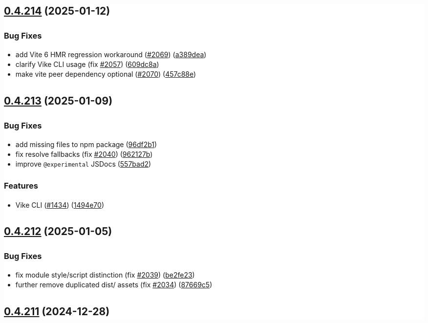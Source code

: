 

## [0.4.214](https://github.com/vikejs/vike/compare/v0.4.213...v0.4.214) (2025-01-12)


### Bug Fixes

* add Vite 6 HMR regression workaround ([#2069](https://github.com/vikejs/vike/issues/2069)) ([a389dea](https://github.com/vikejs/vike/commit/a389dea020c04193ad25cdfcf3d95b224efdacb6))
* clarify Vike CLI usage (fix [#2057](https://github.com/vikejs/vike/issues/2057)) ([609dc8a](https://github.com/vikejs/vike/commit/609dc8af3616f3d197cdbaee3f2068055b6dadb1))
* make vite peer dependency optional ([#2070](https://github.com/vikejs/vike/issues/2070)) ([457c88e](https://github.com/vikejs/vike/commit/457c88ebf30504f086803dd82c47b1ae2ccfda24))



## [0.4.213](https://github.com/vikejs/vike/compare/v0.4.212...v0.4.213) (2025-01-09)


### Bug Fixes

* add missing files to npm package ([96df2b1](https://github.com/vikejs/vike/commit/96df2b1b95cd09e0e02ccb37f59fe882149f7895))
* fix resolve fallbacks (fix [#2040](https://github.com/vikejs/vike/issues/2040)) ([962127b](https://github.com/vikejs/vike/commit/962127b7cc2fe5849eb1f9373f92d1bbeb7cb308))
* improve `@experimental` JSDocs ([557bad2](https://github.com/vikejs/vike/commit/557bad2f8f3e44616196b7a6ef9af83eb8cd532c))


### Features

* Vike CLI ([#1434](https://github.com/vikejs/vike/issues/1434)) ([1494e70](https://github.com/vikejs/vike/commit/1494e70838c2b6feb243f9311d816ac905644532))



## [0.4.212](https://github.com/vikejs/vike/compare/v0.4.211...v0.4.212) (2025-01-05)


### Bug Fixes

* fix module style/script distinction (fix [#2039](https://github.com/vikejs/vike/issues/2039)) ([be2fe23](https://github.com/vikejs/vike/commit/be2fe23158b297922a3af0f57147d5c88128fc12))
* further remove duplicated dist/ assets (fix [#2034](https://github.com/vikejs/vike/issues/2034)) ([87669c5](https://github.com/vikejs/vike/commit/87669c5c05584e77dc783b2aa9104b3e0f47e5bf))



## [0.4.211](https://github.com/vikejs/vike/compare/v0.4.210...v0.4.211) (2024-12-28)


